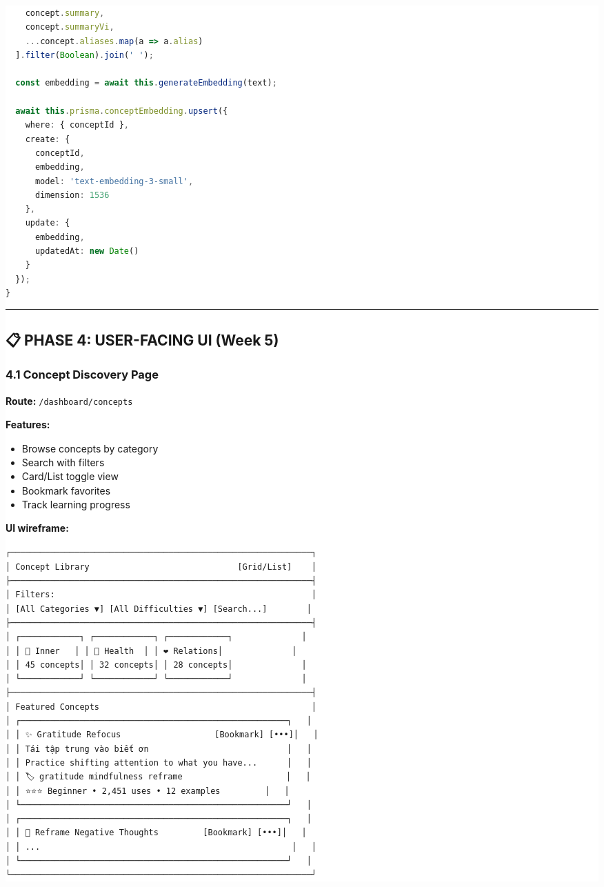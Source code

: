 ```typescript
    concept.summary,
    concept.summaryVi,
    ...concept.aliases.map(a => a.alias)
  ].filter(Boolean).join(' ');
  
  const embedding = await this.generateEmbedding(text);
  
  await this.prisma.conceptEmbedding.upsert({
    where: { conceptId },
    create: {
      conceptId,
      embedding,
      model: 'text-embedding-3-small',
      dimension: 1536
    },
    update: {
      embedding,
      updatedAt: new Date()
    }
  });
}
```

---

## 📋 PHASE 4: USER-FACING UI (Week 5)

### 4.1 Concept Discovery Page

**Route:** `/dashboard/concepts`

**Features:**
- Browse concepts by category
- Search with filters
- Card/List toggle view
- Bookmark favorites
- Track learning progress

**UI wireframe:**
```
┌─────────────────────────────────────────────────────────────┐
│ Concept Library                              [Grid/List]    │
├─────────────────────────────────────────────────────────────┤
│ Filters:                                                    │
│ [All Categories ▼] [All Difficulties ▼] [Search...]        │
├─────────────────────────────────────────────────────────────┤
│ ┌────────────┐ ┌────────────┐ ┌────────────┐              │
│ │ 🧠 Inner   │ │ 💪 Health  │ │ ❤️ Relations│              │
│ │ 45 concepts│ │ 32 concepts│ │ 28 concepts│              │
│ └────────────┘ └────────────┘ └────────────┘              │
├─────────────────────────────────────────────────────────────┤
│ Featured Concepts                                           │
│ ┌──────────────────────────────────────────────────────┐   │
│ │ ✨ Gratitude Refocus                   [Bookmark] [•••]│   │
│ │ Tái tập trung vào biết ơn                            │   │
│ │ Practice shifting attention to what you have...      │   │
│ │ 🏷️ gratitude mindfulness reframe                     │   │
│ │ ⭐⭐⭐ Beginner • 2,451 uses • 12 examples         │   │
│ └──────────────────────────────────────────────────────┘   │
│ ┌──────────────────────────────────────────────────────┐   │
│ │ 🔄 Reframe Negative Thoughts         [Bookmark] [•••]│   │
│ │ ...                                                   │   │
│ └──────────────────────────────────────────────────────┘   │
└─────────────────────────────────────────────────────────────┘
```